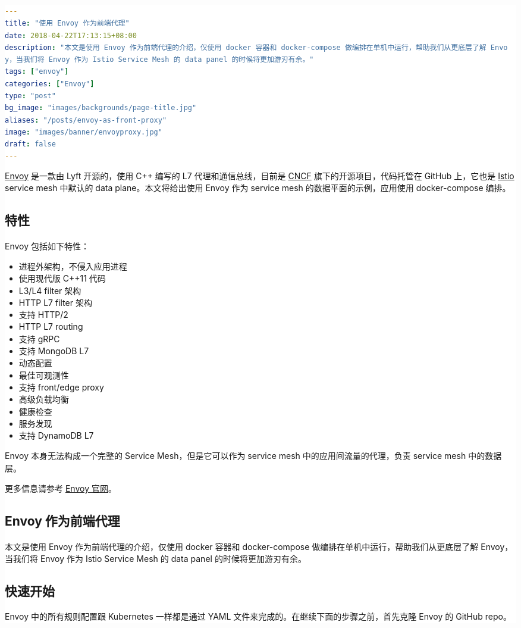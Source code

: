 ```yaml
---
title: "使用 Envoy 作为前端代理"
date: 2018-04-22T17:13:15+08:00
description: "本文是使用 Envoy 作为前端代理的介绍，仅使用 docker 容器和 docker-compose 做编排在单机中运行，帮助我们从更底层了解 Envoy，当我们将 Envoy 作为 Istio Service Mesh 的 data panel 的时候将更加游刃有余。"
tags: ["envoy"]
categories: ["Envoy"]
type: "post"
bg_image: "images/backgrounds/page-title.jpg"
aliases: "/posts/envoy-as-front-proxy"
image: "images/banner/envoyproxy.jpg"
draft: false
---
```


[Envoy](https://github.com/envoyproxy/envoy) 是一款由 Lyft 开源的，使用 C++ 编写的 L7 代理和通信总线，目前是 [CNCF](https://cncf.io) 旗下的开源项目，代码托管在 GitHub 上，它也是 [Istio](https://istio.io) service mesh 中默认的 data plane。本文将给出使用 Envoy 作为 service mesh 的数据平面的示例，应用使用 docker-compose 编排。

## 特性

Envoy 包括如下特性：

- 进程外架构，不侵入应用进程
- 使用现代版 C++11 代码
- L3/L4 filter 架构
- HTTP L7 filter 架构
- 支持 HTTP/2
- HTTP L7 routing
- 支持 gRPC
- 支持 MongoDB L7
- 动态配置
- 最佳可观测性
- 支持 front/edge proxy
- 高级负载均衡
- 健康检查
- 服务发现
- 支持 DynamoDB L7

Envoy 本身无法构成一个完整的 Service Mesh，但是它可以作为 service mesh 中的应用间流量的代理，负责 service mesh 中的数据层。

更多信息请参考 [Envoy 官网](https://www.envoyproxy.io/)。

## Envoy 作为前端代理

本文是使用 Envoy 作为前端代理的介绍，仅使用 docker 容器和 docker-compose 做编排在单机中运行，帮助我们从更底层了解 Envoy，当我们将 Envoy 作为 Istio Service Mesh 的 data panel 的时候将更加游刃有余。

## 快速开始

Envoy 中的所有规则配置跟 Kubernetes 一样都是通过 YAML 文件来完成的。在继续下面的步骤之前，首先克隆 Envoy 的 GitHub repo。
